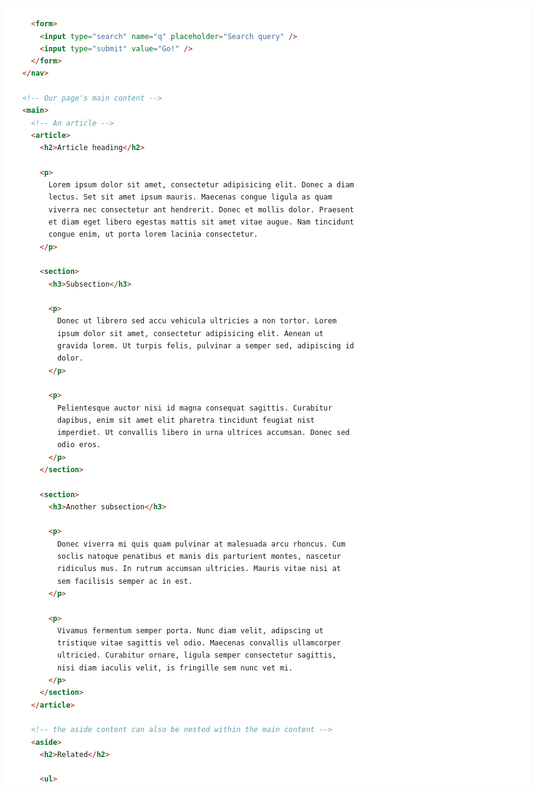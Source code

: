 ```html

      <form>
        <input type="search" name="q" placeholder="Search query" />
        <input type="submit" value="Go!" />
      </form>
    </nav>

    <!-- Our page's main content -->
    <main>
      <!-- An article -->
      <article>
        <h2>Article heading</h2>

        <p>
          Lorem ipsum dolor sit amet, consectetur adipisicing elit. Donec a diam
          lectus. Set sit amet ipsum mauris. Maecenas congue ligula as quam
          viverra nec consectetur ant hendrerit. Donec et mollis dolor. Praesent
          et diam eget libero egestas mattis sit amet vitae augue. Nam tincidunt
          congue enim, ut porta lorem lacinia consectetur.
        </p>

        <section>
          <h3>Subsection</h3>

          <p>
            Donec ut librero sed accu vehicula ultricies a non tortor. Lorem
            ipsum dolor sit amet, consectetur adipisicing elit. Aenean ut
            gravida lorem. Ut turpis felis, pulvinar a semper sed, adipiscing id
            dolor.
          </p>

          <p>
            Pelientesque auctor nisi id magna consequat sagittis. Curabitur
            dapibus, enim sit amet elit pharetra tincidunt feugiat nist
            imperdiet. Ut convallis libero in urna ultrices accumsan. Donec sed
            odio eros.
          </p>
        </section>

        <section>
          <h3>Another subsection</h3>

          <p>
            Donec viverra mi quis quam pulvinar at malesuada arcu rhoncus. Cum
            soclis natoque penatibus et manis dis parturient montes, nascetur
            ridiculus mus. In rutrum accumsan ultricies. Mauris vitae nisi at
            sem facilisis semper ac in est.
          </p>

          <p>
            Vivamus fermentum semper porta. Nunc diam velit, adipscing ut
            tristique vitae sagittis vel odio. Maecenas convallis ullamcorper
            ultricied. Curabitur ornare, ligula semper consectetur sagittis,
            nisi diam iaculis velit, is fringille sem nunc vet mi.
          </p>
        </section>
      </article>

      <!-- the aside content can also be nested within the main content -->
      <aside>
        <h2>Related</h2>

        <ul>
```
